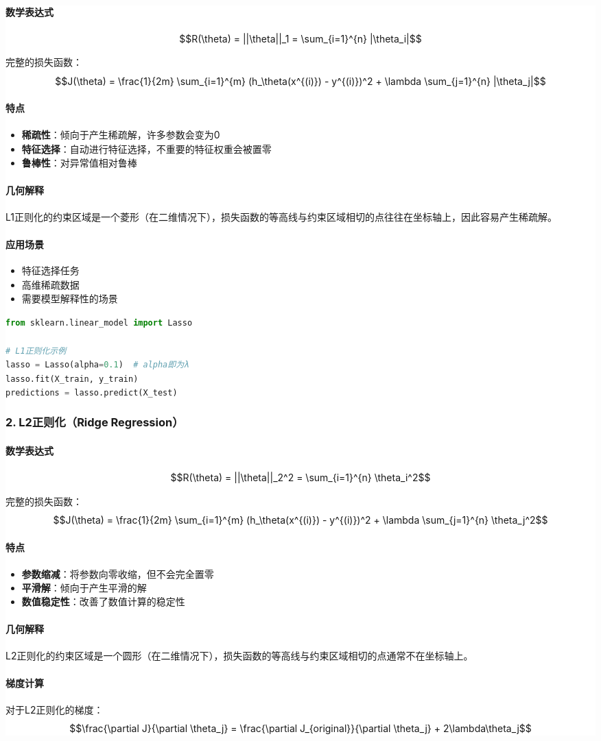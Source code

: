 #### 数学表达式

$$R(\theta) = ||\theta||_1 = \sum_{i=1}^{n} |\theta_i|$$

完整的损失函数：
$$J(\theta) = \frac{1}{2m} \sum_{i=1}^{m} (h_\theta(x^{(i)}) - y^{(i)})^2 + \lambda \sum_{j=1}^{n} |\theta_j|$$

#### 特点

- **稀疏性**：倾向于产生稀疏解，许多参数会变为0
- **特征选择**：自动进行特征选择，不重要的特征权重会被置零
- **鲁棒性**：对异常值相对鲁棒

#### 几何解释

L1正则化的约束区域是一个菱形（在二维情况下），损失函数的等高线与约束区域相切的点往往在坐标轴上，因此容易产生稀疏解。

#### 应用场景

- 特征选择任务
- 高维稀疏数据
- 需要模型解释性的场景

```python
from sklearn.linear_model import Lasso

# L1正则化示例
lasso = Lasso(alpha=0.1)  # alpha即为λ
lasso.fit(X_train, y_train)
predictions = lasso.predict(X_test)
```

### 2. L2正则化（Ridge Regression）

#### 数学表达式

$$R(\theta) = ||\theta||_2^2 = \sum_{i=1}^{n} \theta_i^2$$

完整的损失函数：
$$J(\theta) = \frac{1}{2m} \sum_{i=1}^{m} (h_\theta(x^{(i)}) - y^{(i)})^2 + \lambda \sum_{j=1}^{n} \theta_j^2$$

#### 特点

- **参数缩减**：将参数向零收缩，但不会完全置零
- **平滑解**：倾向于产生平滑的解
- **数值稳定性**：改善了数值计算的稳定性

#### 几何解释

L2正则化的约束区域是一个圆形（在二维情况下），损失函数的等高线与约束区域相切的点通常不在坐标轴上。

#### 梯度计算

对于L2正则化的梯度：
$$\frac{\partial J}{\partial \theta_j} = \frac{\partial J_{original}}{\partial \theta_j} + 2\lambda\theta_j$$
